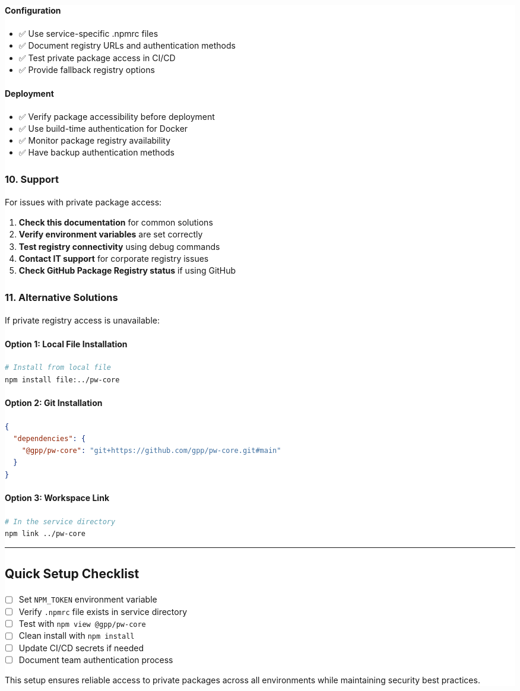 #### **Configuration**
- ✅ Use service-specific .npmrc files
- ✅ Document registry URLs and authentication methods
- ✅ Test private package access in CI/CD
- ✅ Provide fallback registry options

#### **Deployment**
- ✅ Verify package accessibility before deployment
- ✅ Use build-time authentication for Docker
- ✅ Monitor package registry availability
- ✅ Have backup authentication methods

### 10. Support

For issues with private package access:

1. **Check this documentation** for common solutions
2. **Verify environment variables** are set correctly
3. **Test registry connectivity** using debug commands
4. **Contact IT support** for corporate registry issues
5. **Check GitHub Package Registry status** if using GitHub

### 11. Alternative Solutions

If private registry access is unavailable:

#### **Option 1: Local File Installation**
```bash
# Install from local file
npm install file:../pw-core
```

#### **Option 2: Git Installation**
```json
{
  "dependencies": {
    "@gpp/pw-core": "git+https://github.com/gpp/pw-core.git#main"
  }
}
```

#### **Option 3: Workspace Link**
```bash
# In the service directory
npm link ../pw-core
```

---

## Quick Setup Checklist

- [ ] Set `NPM_TOKEN` environment variable
- [ ] Verify `.npmrc` file exists in service directory
- [ ] Test with `npm view @gpp/pw-core`
- [ ] Clean install with `npm install`
- [ ] Update CI/CD secrets if needed
- [ ] Document team authentication process

This setup ensures reliable access to private packages across all environments while maintaining security best practices. 
